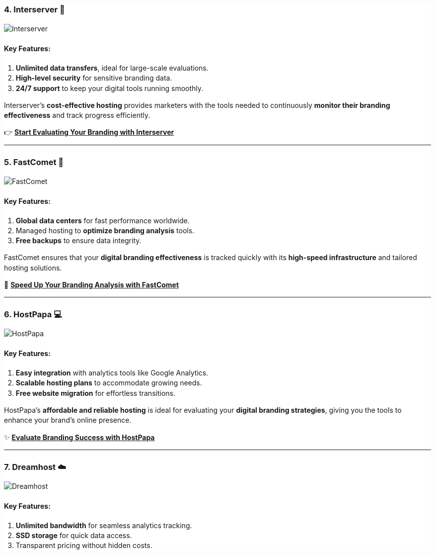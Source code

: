 
### 4. Interserver 💼  
![Interserver](https://i.imgur.com/OM5dOEW.jpeg "Interserver Hosting")  
#### Key Features:  
1. **Unlimited data transfers**, ideal for large-scale evaluations.  
2. **High-level security** for sensitive branding data.  
3. **24/7 support** to keep your digital tools running smoothly.  

Interserver’s **cost-effective hosting** provides marketers with the tools needed to continuously **monitor their branding effectiveness** and track progress efficiently.  

👉 [**Start Evaluating Your Branding with Interserver**](https://snipitx.com/interserver-jy)

---

### 5. FastComet 🚀  
![FastComet](https://i.imgur.com/7qgXuWp.png "FastComet Hosting")  
#### Key Features:  
1. **Global data centers** for fast performance worldwide.  
2. Managed hosting to **optimize branding analysis** tools.  
3. **Free backups** to ensure data integrity.  

FastComet ensures that your **digital branding effectiveness** is tracked quickly with its **high-speed infrastructure** and tailored hosting solutions.  

🌟 [**Speed Up Your Branding Analysis with FastComet**](https://snipitx.com/fastcomet-jy)

---

### 6. HostPapa 💻  
![HostPapa](https://i.imgur.com/ouDTkvl.jpeg "HostPapa Hosting")  
#### Key Features:  
1. **Easy integration** with analytics tools like Google Analytics.  
2. **Scalable hosting plans** to accommodate growing needs.  
3. **Free website migration** for effortless transitions.  

HostPapa’s **affordable and reliable hosting** is ideal for evaluating your **digital branding strategies**, giving you the tools to enhance your brand’s online presence.  

✨ [**Evaluate Branding Success with HostPapa**](https://snipitx.com/hostpapa-jy)

---

### 7. Dreamhost ☁️  
![Dreamhost](https://i.imgur.com/rXIg8ip.jpeg "Dreamhost Hosting")  
#### Key Features:  
1. **Unlimited bandwidth** for seamless analytics tracking.  
2. **SSD storage** for quick data access.  
3. Transparent pricing without hidden costs.  
